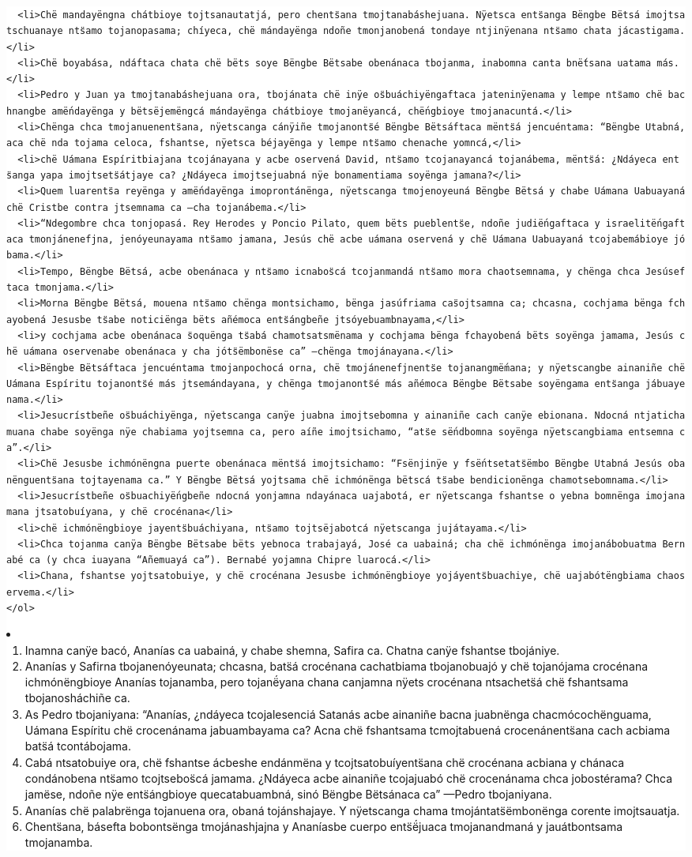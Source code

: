       <li>Chë mandayëngna chátbioye tojtsanautatjá, pero chents̈ana tmojtanabáshejuana. Nÿetsca ents̈anga Bëngbe Bëtsá imojtsatschuanaye nts̈amo tojanopasama; chíyeca, chë mándayënga ndoñe tmonjanobená tondaye ntjinÿenana nts̈amo chata jácastigama.</li>
      <li>Chë boyabása, ndáftaca chata chë bëts soye Bëngbe Bëtsabe obenánaca tbojanma, inabomna canta bnë́tsana uatama más.</li>
      <li>Pedro y Juan ya tmojtanabáshejuana ora, tbojánata chë inÿe os̈buáchiyëngaftaca jateninÿenama y lempe nts̈amo chë bachnangbe amë́ndayënga y bëtsëjemëngcá mándayënga chátbioye tmojanëyancá, chë́ngbioye tmojanacuntá.</li>
      <li>Chënga chca tmojanuenents̈ana, nÿetscanga cánÿiñe tmojanonts̈é Bëngbe Bëtsáftaca mënts̈á jencuéntama: “Bëngbe Utabná, aca chë nda tojama celoca, fshantse, nÿetsca béjayënga y lempe nts̈amo chenache yomncá,</li>
      <li>chë Uámana Espíritbiajana tcojánayana y acbe oservená David, nts̈amo tcojanayancá tojanábema, mënts̈á: ¿Ndáyeca ents̈anga yapa imojtsets̈átjaye ca? ¿Ndáyeca imojtsejuabná nÿe bonamentiama soyënga jamana?</li>
      <li>Quem luarents̈a reyënga y amë́ndayënga imoprontánënga, nÿetscanga tmojenoyeuná Bëngbe Bëtsá y chabe Uámana Uabuayaná chë Cristbe contra jtsemnama ca —cha tojanábema.</li>
      <li>“Ndegombre chca tonjopasá. Rey Herodes y Poncio Pilato, quem bëts pueblents̈e, ndoñe judië́ngaftaca y israelitë́ngaftaca tmonjánenefjna, jenóyeunayama nts̈amo jamana, Jesús chë acbe uámana oservená y chë Uámana Uabuayaná tcojabemábioye jóbama.</li>
      <li>Tempo, Bëngbe Bëtsá, acbe obenánaca y nts̈amo icnabos̈cá tcojanmandá nts̈amo mora chaotsemnama, y chënga chca Jesúseftaca tmonjama.</li>
      <li>Morna Bëngbe Bëtsá, mouena nts̈amo chënga montsichamo, bënga jasúfriama cas̈ojtsamna ca; chcasna, cochjama bënga fchayobená Jesusbe ts̈abe noticiënga bëts añémoca ents̈ángbeñe jtsóyebuambnayama,</li>
      <li>y cochjama acbe obenánaca s̈oquënga ts̈abá chamotsatsmënama y cochjama bënga fchayobená bëts soyënga jamama, Jesús chë uámana oservenabe obenánaca y cha jóts̈ëmbonëse ca” —chënga tmojánayana.</li>
      <li>Bëngbe Bëtsáftaca jencuéntama tmojanpochocá orna, chë tmojánenefjnents̈e tojanangmë́mana; y nÿetscangbe ainaniñe chë Uámana Espíritu tojanonts̈é más jtsemándayana, y chënga tmojanonts̈é más añémoca Bëngbe Bëtsabe soyëngama ents̈anga jábuayenama.</li>
      <li>Jesucrístbeñe os̈buáchiyënga, nÿetscanga canÿe juabna imojtsebomna y ainaniñe cach canÿe ebionana. Ndocná ntjatichamuana chabe soyënga nÿe chabiama yojtsemna ca, pero aíñe imojtsichamo, “ats̈e së́ndbomna soyënga nÿetscangbiama entsemna ca”.</li>
      <li>Chë Jesusbe ichmónëngna puerte obenánaca mënts̈á imojtsichamo: “Fsënjinÿe y fsë́ntsetats̈ëmbo Bëngbe Utabná Jesús obanënguents̈ana tojtayenama ca.” Y Bëngbe Bëtsá yojtsama chë ichmónënga bëtscá ts̈abe bendicionënga chamotsebomnama.</li>
      <li>Jesucrístbeñe os̈buachiyë́ngbeñe ndocná yonjamna ndayánaca uajabotá, er nÿetscanga fshantse o yebna bomnënga imojanamana jtsatobuíyana, y chë crocénana</li>
      <li>chë ichmónëngbioye jayents̈buáchiyana, nts̈amo tojtsëjabotcá nÿetscanga jujátayama.</li>
      <li>Chca tojanma canÿa Bëngbe Bëtsabe bëts yebnoca trabajayá, José ca uabainá; cha chë ichmónënga imojanábobuatma Bernabé ca (y chca iuayana “Añemuayá ca”). Bernabé yojamna Chipre luarocá.</li>
      <li>Chana, fshantse yojtsatobuiye, y chë crocénana Jesusbe ichmónëngbioye yojáyents̈buachiye, chë uajabótëngbiama chaoservema.</li>
    </ol>
  </li>
  <li>
    <ol>
      <li>Inamna canÿe bacó, Ananías ca uabainá, y chabe shemna, Safira ca. Chatna canÿe fshantse tbojániye.</li>
      <li>Ananías y Safirna tbojanenóyeunata; chcasna, bats̈á crocénana cachatbiama tbojanobuajó y chë tojanójama crocénana ichmónëngbioye Ananías tojanamba, pero tojanë́yana chana canjamna nÿets crocénana ntsachets̈á chë fshantsama tbojanosháchiñe ca.</li>
      <li>As Pedro tbojaniyana: “Ananías, ¿ndáyeca tcojalesenciá Satanás acbe ainaniñe bacna juabnënga chacmócochënguama, Uámana Espíritu chë crocenánama jabuambayama ca? Acna chë fshantsama tcmojtabuená crocenánents̈ana cach acbiama bats̈á tcontábojama.</li>
      <li>Cabá ntsatobuiye ora, chë fshantse ácbeshe endánmëna y tcojtsatobuíyents̈ana chë crocénana acbiana y chánaca condánobena nts̈amo tcojtsebos̈cá jamama. ¿Ndáyeca acbe ainaniñe tcojajuabó chë crocenánama chca jobostérama? Chca jamëse, ndoñe nÿe ents̈ángbioye quecatabuambná, sinó Bëngbe Bëtsánaca ca” —Pedro tbojaniyana.</li>
      <li>Ananías chë palabrënga tojanuena ora, obaná tojánshajaye. Y nÿetscanga chama tmojántats̈ëmbonënga corente imojtsauatja.</li>
      <li>Chents̈ana, básefta bobontsënga tmojánashjajna y Ananíasbe cuerpo ents̈ë́juaca tmojanandmaná y jauátbontsama tmojanamba.</li>